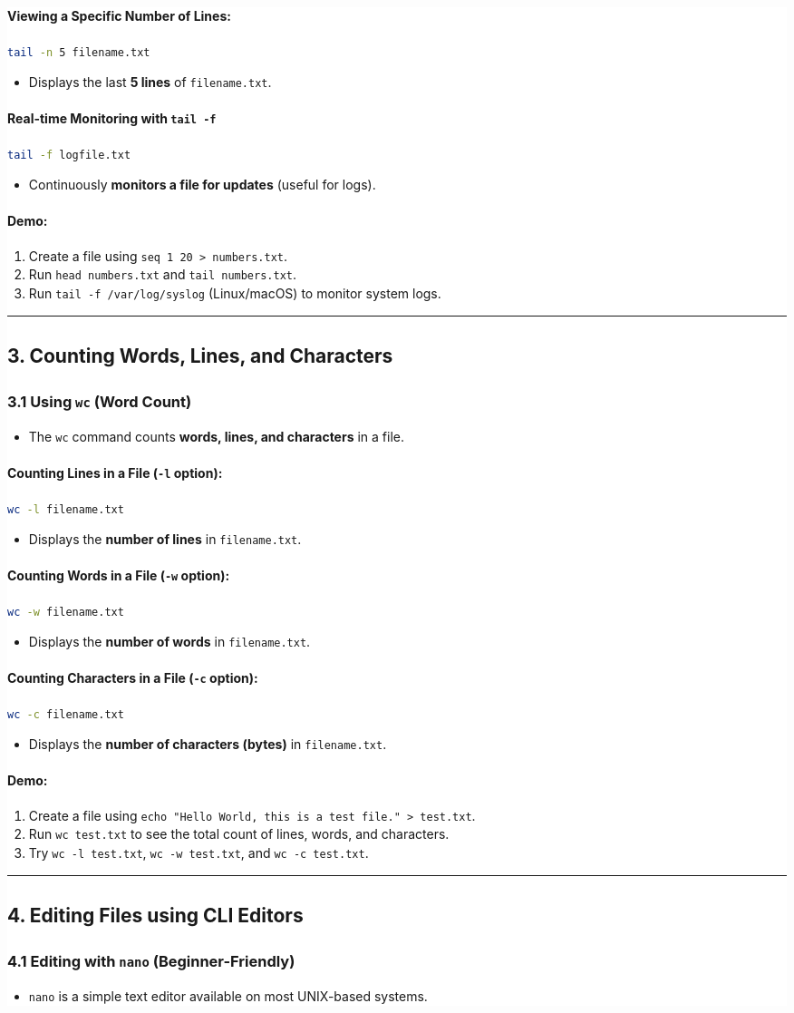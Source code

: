 #### **Viewing a Specific Number of Lines:**  
```sh
tail -n 5 filename.txt
```
- Displays the last **5 lines** of `filename.txt`.  

#### **Real-time Monitoring with `tail -f`**  
```sh
tail -f logfile.txt
```
- Continuously **monitors a file for updates** (useful for logs).  

#### **Demo:**  
1. Create a file using `seq 1 20 > numbers.txt`.  
2. Run `head numbers.txt` and `tail numbers.txt`.  
3. Run `tail -f /var/log/syslog` (Linux/macOS) to monitor system logs.  

---

## **3. Counting Words, Lines, and Characters**  

### **3.1 Using `wc` (Word Count)**  
- The `wc` command counts **words, lines, and characters** in a file.  

#### **Counting Lines in a File (`-l` option):**  
```sh
wc -l filename.txt
```
- Displays the **number of lines** in `filename.txt`.  

#### **Counting Words in a File (`-w` option):**  
```sh
wc -w filename.txt
```
- Displays the **number of words** in `filename.txt`.  

#### **Counting Characters in a File (`-c` option):**  
```sh
wc -c filename.txt
```
- Displays the **number of characters (bytes)** in `filename.txt`.  

#### **Demo:**  
1. Create a file using `echo "Hello World, this is a test file." > test.txt`.  
2. Run `wc test.txt` to see the total count of lines, words, and characters.  
3. Try `wc -l test.txt`, `wc -w test.txt`, and `wc -c test.txt`.  

---

## **4. Editing Files using CLI Editors**  

### **4.1 Editing with `nano` (Beginner-Friendly)**  
- `nano` is a simple text editor available on most UNIX-based systems.  
